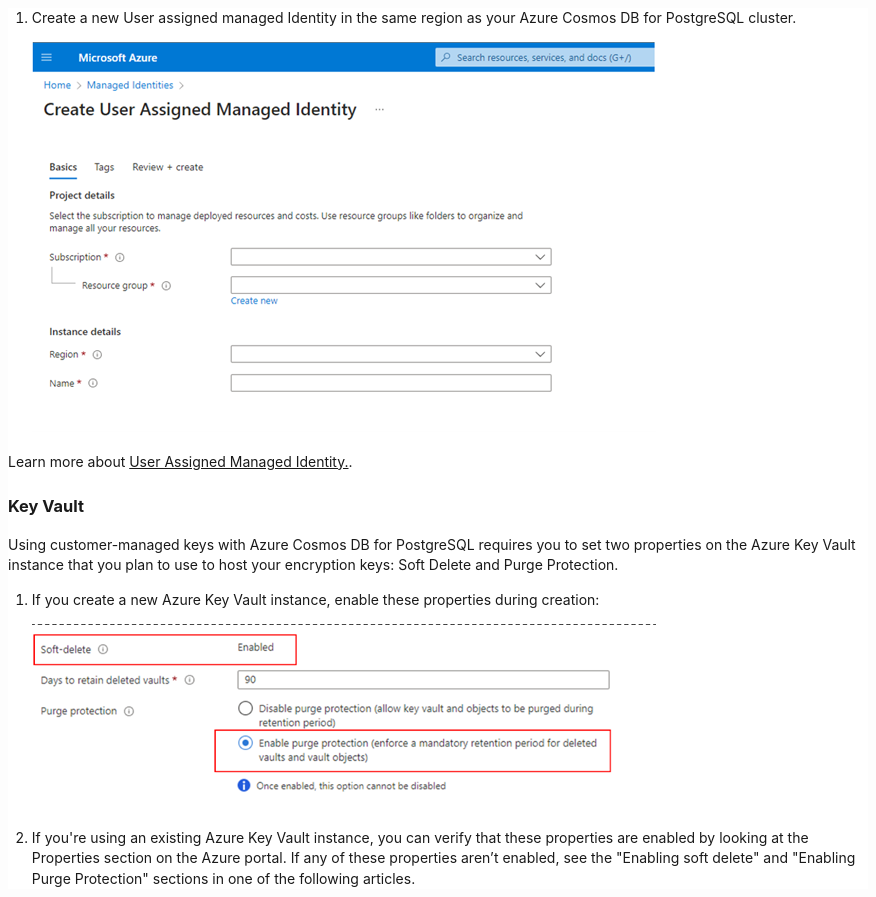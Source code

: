 
1. Create a new User assigned managed Identity in the same region as your Azure Cosmos DB for PostgreSQL cluster.

   ![Screenshot of User assigned managed Identity page in Azure portal.](media/how-to-customer-managed-keys/user-assigned-managed-identity-provisioning.png)


Learn more about [User Assigned Managed Identity.](../../active-directory/managed-identities-azure-resources/how-manage-user-assigned-managed-identities.md?pivots=identity-mi-methods-azp#create-a-user-assigned-managed-identity).

### Key Vault

Using customer-managed keys with Azure Cosmos DB for PostgreSQL requires you to set two properties on the Azure Key Vault instance that you plan to use to host your encryption keys: Soft Delete and Purge Protection.

1. If you create a new Azure Key Vault instance, enable these properties during creation:

   [ ![Screenshot of Key Vault's properties.](media/how-to-customer-managed-keys/key-vault-soft-delete.png) ](media/how-to-customer-managed-keys/key-vault-soft-delete.png#lightbox)
 
1. If you're using an existing Azure Key Vault instance, you can verify that these properties are enabled by looking at the Properties section on the Azure portal. If any of these properties aren’t enabled, see the "Enabling soft delete" and "Enabling Purge Protection" sections in one of the following articles.
